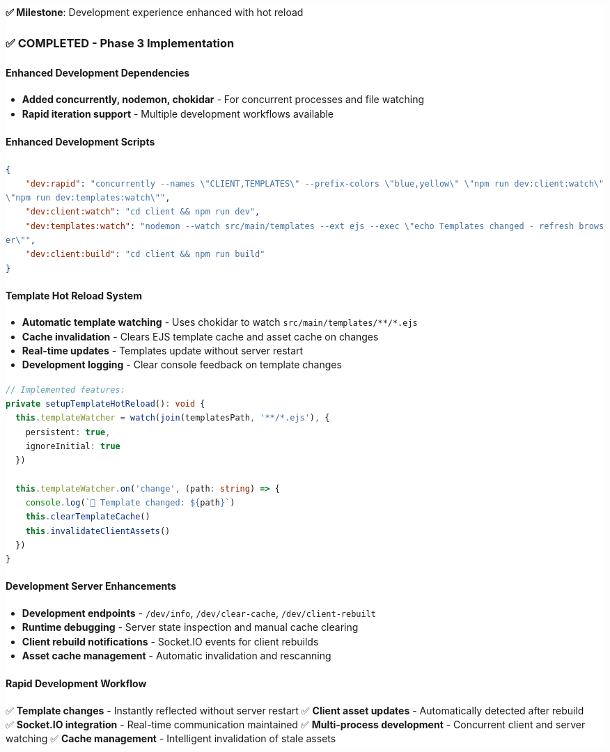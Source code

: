 **✅ Milestone**: Development experience enhanced with hot reload

### ✅ COMPLETED - Phase 3 Implementation

#### Enhanced Development Dependencies

- **Added concurrently, nodemon, chokidar** - For concurrent processes and file watching
- **Rapid iteration support** - Multiple development workflows available

#### Enhanced Development Scripts

```json
{
	"dev:rapid": "concurrently --names \"CLIENT,TEMPLATES\" --prefix-colors \"blue,yellow\" \"npm run dev:client:watch\" \"npm run dev:templates:watch\"",
	"dev:client:watch": "cd client && npm run dev",
	"dev:templates:watch": "nodemon --watch src/main/templates --ext ejs --exec \"echo Templates changed - refresh browser\"",
	"dev:client:build": "cd client && npm run build"
}
```

#### Template Hot Reload System

- **Automatic template watching** - Uses chokidar to watch `src/main/templates/**/*.ejs`
- **Cache invalidation** - Clears EJS template cache and asset cache on changes
- **Real-time updates** - Templates update without server restart
- **Development logging** - Clear console feedback on template changes

```typescript
// Implemented features:
private setupTemplateHotReload(): void {
  this.templateWatcher = watch(join(templatesPath, '**/*.ejs'), {
    persistent: true,
    ignoreInitial: true
  })

  this.templateWatcher.on('change', (path: string) => {
    console.log(`📝 Template changed: ${path}`)
    this.clearTemplateCache()
    this.invalidateClientAssets()
  })
}
```

#### Development Server Enhancements

- **Development endpoints** - `/dev/info`, `/dev/clear-cache`, `/dev/client-rebuilt`
- **Runtime debugging** - Server state inspection and manual cache clearing
- **Client rebuild notifications** - Socket.IO events for client rebuilds
- **Asset cache management** - Automatic invalidation and rescanning

#### Rapid Development Workflow

✅ **Template changes** - Instantly reflected without server restart
✅ **Client asset updates** - Automatically detected after rebuild  
✅ **Socket.IO integration** - Real-time communication maintained
✅ **Multi-process development** - Concurrent client and server watching
✅ **Cache management** - Intelligent invalidation of stale assets
